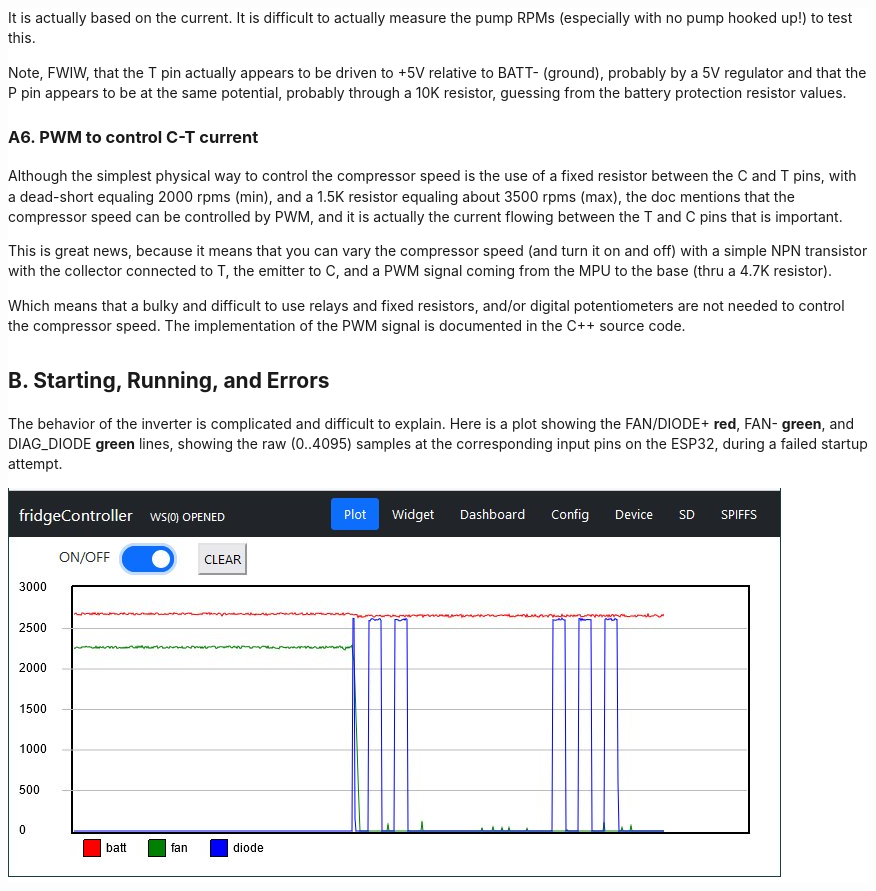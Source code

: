 It is actually based on the current.  It is difficult to actually measure
the pump RPMs (especially with no pump hooked up!) to test this.

Note, FWIW, that the T pin actually appears to be driven to +5V relative to
BATT- (ground), probably by a 5V regulator and that the P pin appears to
be at the same potential, probably through a 10K resistor, guessing
from the battery protection resistor values.


### A6. PWM to control C-T current

Although the simplest physical way to control the compressor speed is
the use of a fixed resistor between the C and T pins, with a dead-short
equaling 2000 rpms (min), and a 1.5K resistor equaling about 3500 rpms (max),
the doc mentions that the compressor speed can be controlled by PWM,
and it is actually the current flowing between the T and C pins that
is important.

This is great news, because it means that you can vary the compressor
speed (and turn it on and off) with a simple NPN transistor with the
collector connected to T, the emitter to C, and a PWM signal coming
from the MPU to the base (thru a 4.7K resistor).

Which means that a bulky and difficult to use relays and fixed resistors,
and/or digital potentiometers are not needed to control the compressor
speed.  The implementation of the PWM signal is documented in the
C++ source code.


## B. Starting, Running, and Errors

The behavior of the inverter is complicated and difficult to explain.
Here is a plot showing the
FAN/DIODE+ **red**, FAN- **green**, and DIAG_DIODE **green** lines,
showing the raw (0..4095) samples at the corresponding input pins
on the ESP32, during a failed startup attempt.

![analysis_ErrorStart_plot.jpg](images/analysis_ErrorStart_plot.jpg)

